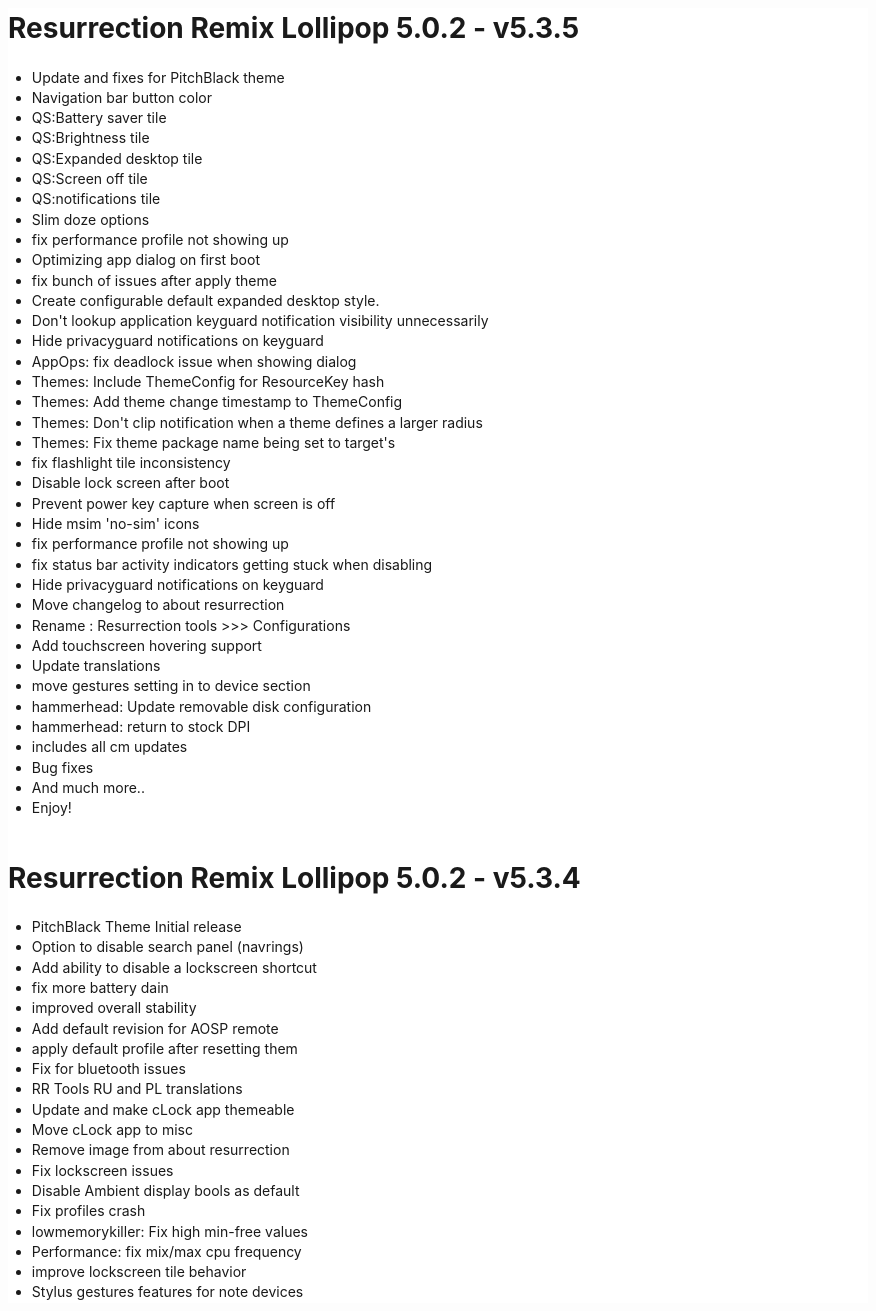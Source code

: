 
# Resurrection Remix Lollipop 5.0.2 - v5.3.5

- Update and fixes for PitchBlack theme
- Navigation bar button color
- QS:Battery saver tile 
- QS:Brightness tile 
- QS:Expanded desktop tile 
- QS:Screen off tile 
- QS:notifications tile 
- Slim doze options
- fix performance profile not showing up 
- Optimizing app dialog on first boot
- fix bunch of issues after apply theme 
- Create configurable default expanded desktop style. 
- Don't lookup application keyguard notification visibility unnecessarily
- Hide privacyguard notifications on keyguard 
- AppOps: fix deadlock issue when showing dialog 
- Themes: Include ThemeConfig for ResourceKey hash
- Themes: Add theme change timestamp to ThemeConfig 
- Themes: Don't clip notification when a theme defines a larger radius 
- Themes: Fix theme package name being set to target's
- fix flashlight tile inconsistency 
- Disable lock screen after boot
- Prevent power key capture when screen is off
- Hide msim 'no-sim' icons 
- fix performance profile not showing up 
- fix status bar activity indicators getting stuck when disabling
- Hide privacyguard notifications on keyguard 
- Move changelog to about resurrection 
- Rename : Resurrection tools >>> Configurations
- Add touchscreen hovering support
- Update translations
- move gestures setting in to device section
- hammerhead: Update removable disk configuration 
- hammerhead: return to stock DPI
- includes all cm updates
- Bug fixes
- And much more..
- Enjoy!

# Resurrection Remix Lollipop 5.0.2 - v5.3.4

- PitchBlack Theme Initial release
- Option to disable search panel (navrings)
- Add ability to disable a lockscreen shortcut 
- fix more battery dain
- improved overall stability 
- Add default revision for AOSP remote 
- apply default profile after resetting them 
- Fix for bluetooth issues
- RR Tools RU and PL translations
- Update and make cLock app themeable
- Move cLock app to misc
- Remove image from about resurrection
- Fix lockscreen issues
- Disable Ambient display bools as default
- Fix profiles crash
- lowmemorykiller: Fix high min-free values 
- Performance: fix mix/max cpu frequency
- improve lockscreen tile behavior
- Stylus gestures features for note devices